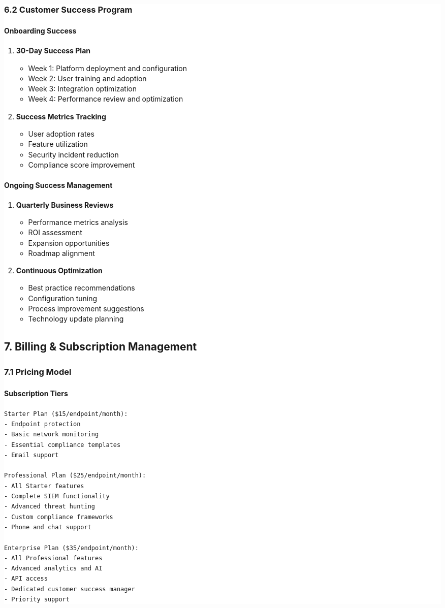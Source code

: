 ### 6.2 Customer Success Program

#### Onboarding Success
1. **30-Day Success Plan**
   - Week 1: Platform deployment and configuration
   - Week 2: User training and adoption
   - Week 3: Integration optimization
   - Week 4: Performance review and optimization

2. **Success Metrics Tracking**
   - User adoption rates
   - Feature utilization
   - Security incident reduction
   - Compliance score improvement

#### Ongoing Success Management
1. **Quarterly Business Reviews**
   - Performance metrics analysis
   - ROI assessment
   - Expansion opportunities
   - Roadmap alignment

2. **Continuous Optimization**
   - Best practice recommendations
   - Configuration tuning
   - Process improvement suggestions
   - Technology update planning

## 7. Billing & Subscription Management

### 7.1 Pricing Model

#### Subscription Tiers
```
Starter Plan ($15/endpoint/month):
- Endpoint protection
- Basic network monitoring
- Essential compliance templates
- Email support

Professional Plan ($25/endpoint/month):
- All Starter features
- Complete SIEM functionality
- Advanced threat hunting
- Custom compliance frameworks
- Phone and chat support

Enterprise Plan ($35/endpoint/month):
- All Professional features
- Advanced analytics and AI
- API access
- Dedicated customer success manager
- Priority support
```
